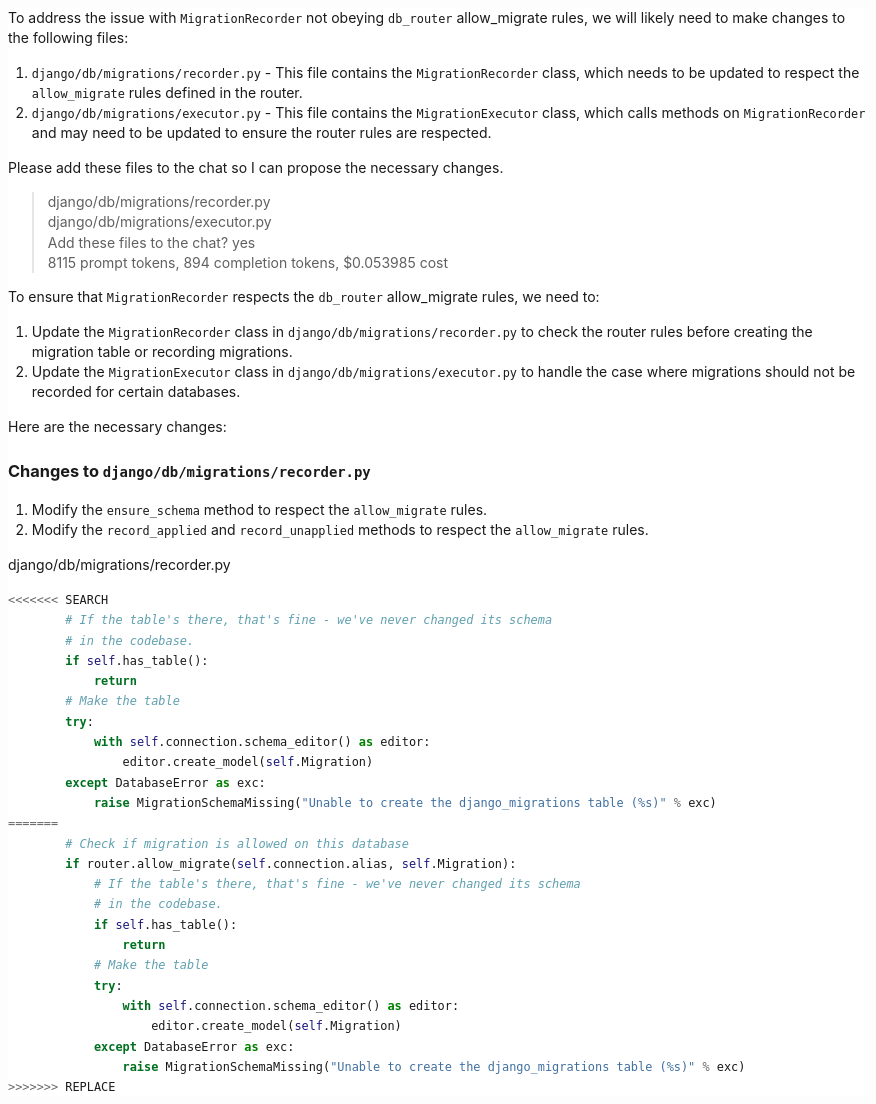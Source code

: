 To address the issue with `MigrationRecorder` not obeying `db_router` allow_migrate rules, we will likely need to make changes to the following files:

1. `django/db/migrations/recorder.py` - This file contains the `MigrationRecorder` class, which needs to be updated to respect the `allow_migrate` rules defined in the router.
2. `django/db/migrations/executor.py` - This file contains the `MigrationExecutor` class, which calls methods on `MigrationRecorder` and may need to be updated to ensure the router rules are respected.

Please add these files to the chat so I can propose the necessary changes.

> django/db/migrations/recorder.py  
> django/db/migrations/executor.py  
> Add these files to the chat? yes  
> 8115 prompt tokens, 894 completion tokens, $0.053985 cost  

To ensure that `MigrationRecorder` respects the `db_router` allow_migrate rules, we need to:

1. Update the `MigrationRecorder` class in `django/db/migrations/recorder.py` to check the router rules before creating the migration table or recording migrations.
2. Update the `MigrationExecutor` class in `django/db/migrations/executor.py` to handle the case where migrations should not be recorded for certain databases.

Here are the necessary changes:

### Changes to `django/db/migrations/recorder.py`

1. Modify the `ensure_schema` method to respect the `allow_migrate` rules.
2. Modify the `record_applied` and `record_unapplied` methods to respect the `allow_migrate` rules.

django/db/migrations/recorder.py
```python
<<<<<<< SEARCH
        # If the table's there, that's fine - we've never changed its schema
        # in the codebase.
        if self.has_table():
            return
        # Make the table
        try:
            with self.connection.schema_editor() as editor:
                editor.create_model(self.Migration)
        except DatabaseError as exc:
            raise MigrationSchemaMissing("Unable to create the django_migrations table (%s)" % exc)
=======
        # Check if migration is allowed on this database
        if router.allow_migrate(self.connection.alias, self.Migration):
            # If the table's there, that's fine - we've never changed its schema
            # in the codebase.
            if self.has_table():
                return
            # Make the table
            try:
                with self.connection.schema_editor() as editor:
                    editor.create_model(self.Migration)
            except DatabaseError as exc:
                raise MigrationSchemaMissing("Unable to create the django_migrations table (%s)" % exc)
>>>>>>> REPLACE
```
